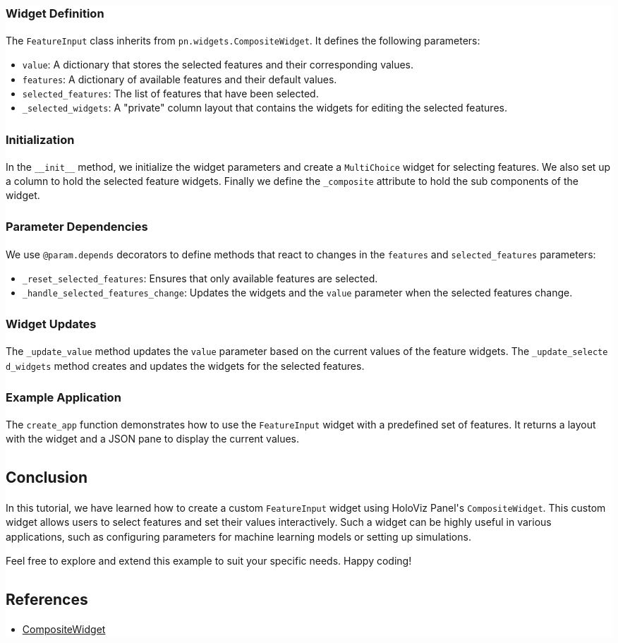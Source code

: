 ### Widget Definition

The `FeatureInput` class inherits from `pn.widgets.CompositeWidget`. It defines the following parameters:

- `value`: A dictionary that stores the selected features and their corresponding values.
- `features`: A dictionary of available features and their default values.
- `selected_features`: The list of features that have been selected.
- `_selected_widgets`: A "private" column layout that contains the widgets for editing the selected features.

### Initialization

In the `__init__` method, we initialize the widget parameters and create a `MultiChoice` widget for selecting features. We also set up a column to hold the selected feature widgets. Finally we define the `_composite` attribute to hold the sub components of the widget.

### Parameter Dependencies

We use `@param.depends` decorators to define methods that react to changes in the `features` and `selected_features` parameters:

- `_reset_selected_features`: Ensures that only available features are selected.
- `_handle_selected_features_change`: Updates the widgets and the `value` parameter when the selected features change.

### Widget Updates

The `_update_value` method updates the `value` parameter based on the current values of the feature widgets. The `_update_selected_widgets` method creates and updates the widgets for the selected features.

### Example Application

The `create_app` function demonstrates how to use the `FeatureInput` widget with a predefined set of features. It returns a layout with the widget and a JSON pane to display the current values.

## Conclusion

In this tutorial, we have learned how to create a custom `FeatureInput` widget using HoloViz Panel's `CompositeWidget`. This custom widget allows users to select features and set their values interactively. Such a widget can be highly useful in various applications, such as configuring parameters for machine learning models or setting up simulations.

Feel free to explore and extend this example to suit your specific needs. Happy coding!

## References

- [CompositeWidget](../../reference/custom_components/CompositeWidget.html)
